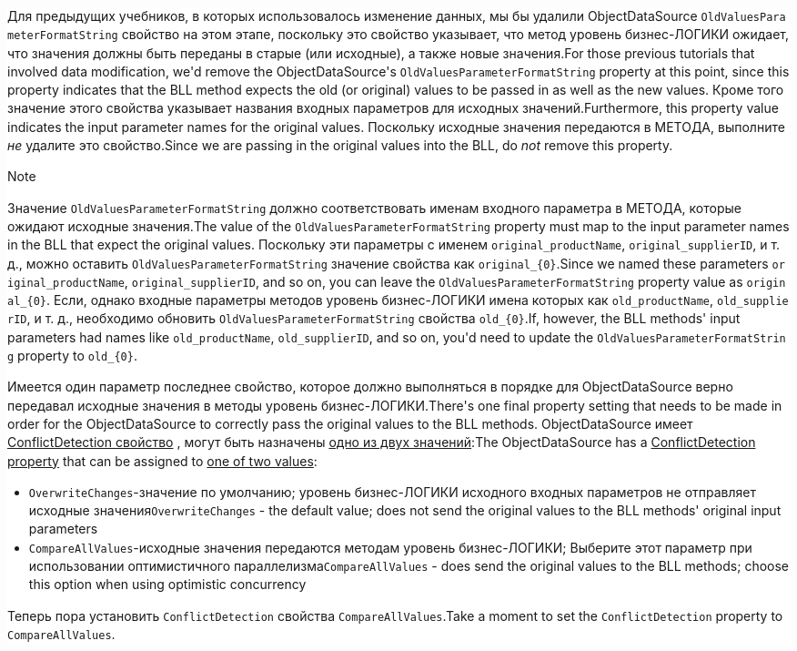 <span data-ttu-id="a41dd-273">Для предыдущих учебников, в которых использовалось изменение данных, мы бы удалили ObjectDataSource `OldValuesParameterFormatString` свойство на этом этапе, поскольку это свойство указывает, что метод уровень бизнес-ЛОГИКИ ожидает, что значения должны быть переданы в старые (или исходные), а также новые значения.</span><span class="sxs-lookup"><span data-stu-id="a41dd-273">For those previous tutorials that involved data modification, we'd remove the ObjectDataSource's `OldValuesParameterFormatString` property at this point, since this property indicates that the BLL method expects the old (or original) values to be passed in as well as the new values.</span></span> <span data-ttu-id="a41dd-274">Кроме того значение этого свойства указывает названия входных параметров для исходных значений.</span><span class="sxs-lookup"><span data-stu-id="a41dd-274">Furthermore, this property value indicates the input parameter names for the original values.</span></span> <span data-ttu-id="a41dd-275">Поскольку исходные значения передаются в МЕТОДА, выполните *не* удалите это свойство.</span><span class="sxs-lookup"><span data-stu-id="a41dd-275">Since we are passing in the original values into the BLL, do *not* remove this property.</span></span>

> [!NOTE]
> <span data-ttu-id="a41dd-276">Значение `OldValuesParameterFormatString` должно соответствовать именам входного параметра в МЕТОДА, которые ожидают исходные значения.</span><span class="sxs-lookup"><span data-stu-id="a41dd-276">The value of the `OldValuesParameterFormatString` property must map to the input parameter names in the BLL that expect the original values.</span></span> <span data-ttu-id="a41dd-277">Поскольку эти параметры с именем `original_productName`, `original_supplierID`, и т. д., можно оставить `OldValuesParameterFormatString` значение свойства как `original_{0}`.</span><span class="sxs-lookup"><span data-stu-id="a41dd-277">Since we named these parameters `original_productName`, `original_supplierID`, and so on, you can leave the `OldValuesParameterFormatString` property value as `original_{0}`.</span></span> <span data-ttu-id="a41dd-278">Если, однако входные параметры методов уровень бизнес-ЛОГИКИ имена которых как `old_productName`, `old_supplierID`, и т. д., необходимо обновить `OldValuesParameterFormatString` свойства `old_{0}`.</span><span class="sxs-lookup"><span data-stu-id="a41dd-278">If, however, the BLL methods' input parameters had names like `old_productName`, `old_supplierID`, and so on, you'd need to update the `OldValuesParameterFormatString` property to `old_{0}`.</span></span>


<span data-ttu-id="a41dd-279">Имеется один параметр последнее свойство, которое должно выполняться в порядке для ObjectDataSource верно передавал исходные значения в методы уровень бизнес-ЛОГИКИ.</span><span class="sxs-lookup"><span data-stu-id="a41dd-279">There's one final property setting that needs to be made in order for the ObjectDataSource to correctly pass the original values to the BLL methods.</span></span> <span data-ttu-id="a41dd-280">ObjectDataSource имеет [ConflictDetection свойство](https://msdn.microsoft.com/en-US/library/system.web.ui.webcontrols.objectdatasource.conflictdetection.aspx) , могут быть назначены [одно из двух значений](https://msdn.microsoft.com/en-US/library/system.web.ui.conflictoptions.aspx):</span><span class="sxs-lookup"><span data-stu-id="a41dd-280">The ObjectDataSource has a [ConflictDetection property](https://msdn.microsoft.com/en-US/library/system.web.ui.webcontrols.objectdatasource.conflictdetection.aspx) that can be assigned to [one of two values](https://msdn.microsoft.com/en-US/library/system.web.ui.conflictoptions.aspx):</span></span>

- <span data-ttu-id="a41dd-281">`OverwriteChanges`-значение по умолчанию; уровень бизнес-ЛОГИКИ исходного входных параметров не отправляет исходные значения</span><span class="sxs-lookup"><span data-stu-id="a41dd-281">`OverwriteChanges` - the default value; does not send the original values to the BLL methods' original input parameters</span></span>
- <span data-ttu-id="a41dd-282">`CompareAllValues`-исходные значения передаются методам уровень бизнес-ЛОГИКИ; Выберите этот параметр при использовании оптимистичного параллелизма</span><span class="sxs-lookup"><span data-stu-id="a41dd-282">`CompareAllValues` - does send the original values to the BLL methods; choose this option when using optimistic concurrency</span></span>

<span data-ttu-id="a41dd-283">Теперь пора установить `ConflictDetection` свойства `CompareAllValues`.</span><span class="sxs-lookup"><span data-stu-id="a41dd-283">Take a moment to set the `ConflictDetection` property to `CompareAllValues`.</span></span>
